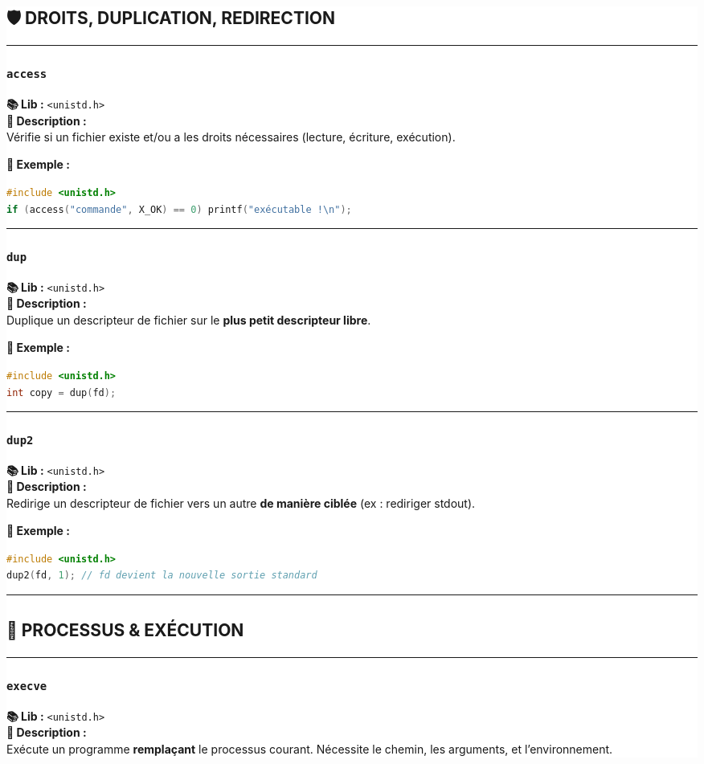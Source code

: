 
## 🛡️ DROITS, DUPLICATION, REDIRECTION

---

### `access`
**📚 Lib :** `<unistd.h>`  
**🧾 Description :**  
Vérifie si un fichier existe et/ou a les droits nécessaires (lecture, écriture, exécution).

**🧪 Exemple :**
```c
#include <unistd.h>
if (access("commande", X_OK) == 0) printf("exécutable !\n");
```

---

### `dup`
**📚 Lib :** `<unistd.h>`  
**🧾 Description :**  
Duplique un descripteur de fichier sur le **plus petit descripteur libre**.

**🧪 Exemple :**
```c
#include <unistd.h>
int copy = dup(fd);
```

---

### `dup2`
**📚 Lib :** `<unistd.h>`  
**🧾 Description :**  
Redirige un descripteur de fichier vers un autre **de manière ciblée** (ex : rediriger stdout).

**🧪 Exemple :**
```c
#include <unistd.h>
dup2(fd, 1); // fd devient la nouvelle sortie standard
```

---

## 🧬 PROCESSUS & EXÉCUTION

---

### `execve`
**📚 Lib :** `<unistd.h>`  
**🧾 Description :**  
Exécute un programme **remplaçant** le processus courant. Nécessite le chemin, les arguments, et l’environnement.
